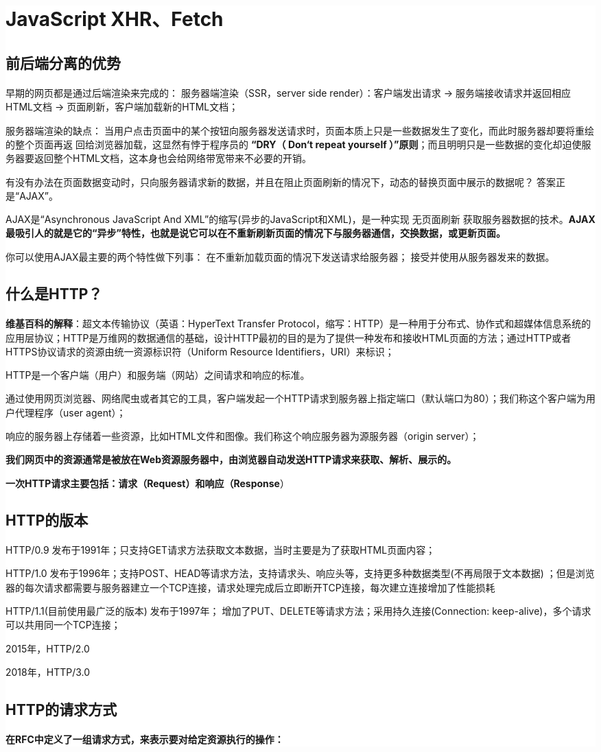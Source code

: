 # JavaScript XHR、Fetch

## 前后端分离的优势

早期的网页都是通过后端渲染来完成的：
服务器端渲染（SSR，server side render）：客户端发出请求 -> 服务端接收请求并返回相应HTML文档 -> 页面刷新，客户端加载新的HTML文档；

服务器端渲染的缺点：
当用户点击页面中的某个按钮向服务器发送请求时，页面本质上只是一些数据发生了变化，而此时服务器却要将重绘的整个页面再返 回给浏览器加载，这显然有悖于程序员的 **“DRY（ Don‘t repeat yourself ）”原则**；而且明明只是一些数据的变化却迫使服务器要返回整个HTML文档，这本身也会给网络带宽带来不必要的开销。

有没有办法在页面数据变动时，只向服务器请求新的数据，并且在阻止页面刷新的情况下，动态的替换页面中展示的数据呢？ 答案正是“AJAX”。

AJAX是“Asynchronous JavaScript And XML”的缩写(异步的JavaScript和XML)，是一种实现 无页面刷新 获取服务器数据的技术。**AJAX最吸引人的就是它的“异步”特性，也就是说它可以在不重新刷新页面的情况下与服务器通信，交换数据，或更新页面。**

你可以使用AJAX最主要的两个特性做下列事：
在不重新加载页面的情况下发送请求给服务器；
接受并使用从服务器发来的数据。

## 什么是HTTP？

**维基百科的解释**：超文本传输协议（英语：HyperText Transfer Protocol，缩写：HTTP）是一种用于分布式、协作式和超媒体信息系统的应用层协议；HTTP是万维网的数据通信的基础，设计HTTP最初的目的是为了提供一种发布和接收HTML页面的方法；通过HTTP或者HTTPS协议请求的资源由统一资源标识符（Uniform Resource Identifiers，URI）来标识；

HTTP是一个客户端（用户）和服务端（网站）之间请求和响应的标准。

通过使用网页浏览器、网络爬虫或者其它的工具，客户端发起一个HTTP请求到服务器上指定端口（默认端口为80）；我们称这个客户端为用户代理程序（user agent）；

响应的服务器上存储着一些资源，比如HTML文件和图像。我们称这个响应服务器为源服务器（origin server）；

**我们网页中的资源通常是被放在Web资源服务器中，由浏览器自动发送HTTP请求来获取、解析、展示的。**

**一次HTTP请求主要包括：请求（Request）和响应（Response**）

## HTTP的版本

HTTP/0.9
发布于1991年；只支持GET请求方法获取文本数据，当时主要是为了获取HTML页面内容；

HTTP/1.0
发布于1996年；支持POST、HEAD等请求方法，支持请求头、响应头等，支持更多种数据类型(不再局限于文本数据) ；但是浏览器的每次请求都需要与服务器建立一个TCP连接，请求处理完成后立即断开TCP连接，每次建立连接增加了性能损耗

HTTP/1.1(目前使用最广泛的版本)
发布于1997年； 增加了PUT、DELETE等请求方法；采用持久连接(Connection: keep-alive)，多个请求可以共用同一个TCP连接；

2015年，HTTP/2.0

2018年，HTTP/3.0

## HTTP的请求方式

**在RFC中定义了一组请求方式，来表示要对给定资源执行的操作：**
